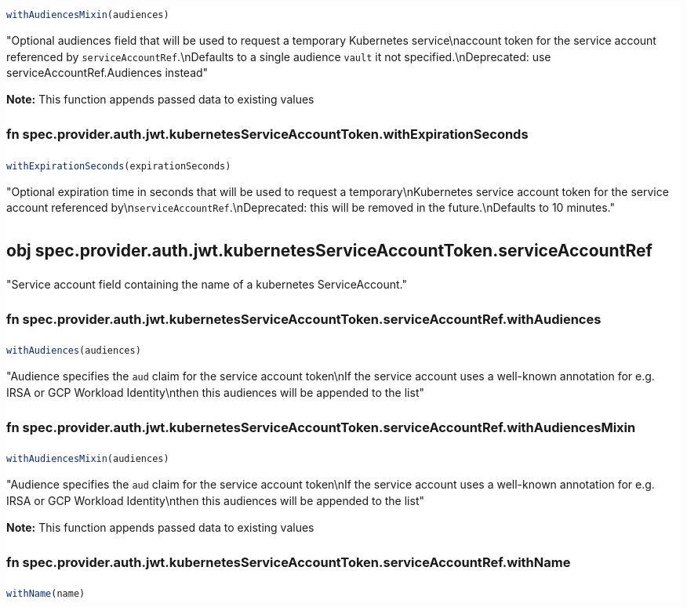 ```ts
withAudiencesMixin(audiences)
```

"Optional audiences field that will be used to request a temporary Kubernetes service\naccount token for the service account referenced by `serviceAccountRef`.\nDefaults to a single audience `vault` it not specified.\nDeprecated: use serviceAccountRef.Audiences instead"

**Note:** This function appends passed data to existing values

### fn spec.provider.auth.jwt.kubernetesServiceAccountToken.withExpirationSeconds

```ts
withExpirationSeconds(expirationSeconds)
```

"Optional expiration time in seconds that will be used to request a temporary\nKubernetes service account token for the service account referenced by\n`serviceAccountRef`.\nDeprecated: this will be removed in the future.\nDefaults to 10 minutes."

## obj spec.provider.auth.jwt.kubernetesServiceAccountToken.serviceAccountRef

"Service account field containing the name of a kubernetes ServiceAccount."

### fn spec.provider.auth.jwt.kubernetesServiceAccountToken.serviceAccountRef.withAudiences

```ts
withAudiences(audiences)
```

"Audience specifies the `aud` claim for the service account token\nIf the service account uses a well-known annotation for e.g. IRSA or GCP Workload Identity\nthen this audiences will be appended to the list"

### fn spec.provider.auth.jwt.kubernetesServiceAccountToken.serviceAccountRef.withAudiencesMixin

```ts
withAudiencesMixin(audiences)
```

"Audience specifies the `aud` claim for the service account token\nIf the service account uses a well-known annotation for e.g. IRSA or GCP Workload Identity\nthen this audiences will be appended to the list"

**Note:** This function appends passed data to existing values

### fn spec.provider.auth.jwt.kubernetesServiceAccountToken.serviceAccountRef.withName

```ts
withName(name)
```
